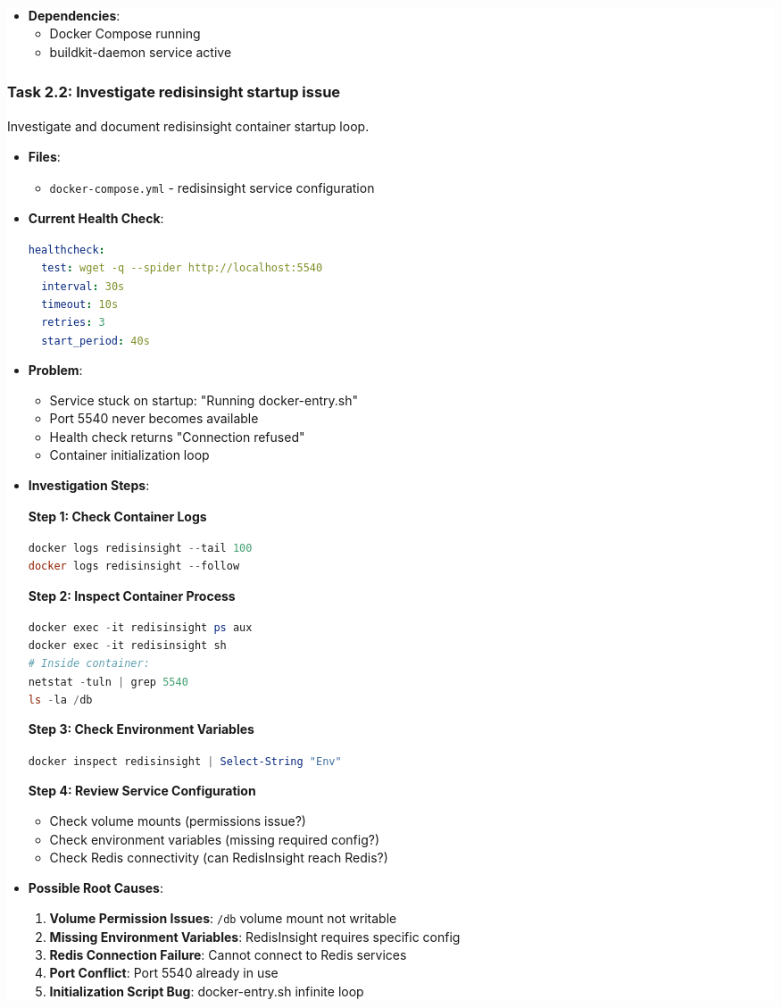 - **Dependencies**:
  - Docker Compose running
  - buildkit-daemon service active

### Task 2.2: Investigate redisinsight startup issue

Investigate and document redisinsight container startup loop.

- **Files**:
  - `docker-compose.yml` - redisinsight service configuration

- **Current Health Check**:
  ```yaml
  healthcheck:
    test: wget -q --spider http://localhost:5540
    interval: 30s
    timeout: 10s
    retries: 3
    start_period: 40s
  ```

- **Problem**:
  - Service stuck on startup: "Running docker-entry.sh"
  - Port 5540 never becomes available
  - Health check returns "Connection refused"
  - Container initialization loop

- **Investigation Steps**:

  **Step 1: Check Container Logs**
  ```powershell
  docker logs redisinsight --tail 100
  docker logs redisinsight --follow
  ```

  **Step 2: Inspect Container Process**
  ```powershell
  docker exec -it redisinsight ps aux
  docker exec -it redisinsight sh
  # Inside container:
  netstat -tuln | grep 5540
  ls -la /db
  ```

  **Step 3: Check Environment Variables**
  ```powershell
  docker inspect redisinsight | Select-String "Env"
  ```

  **Step 4: Review Service Configuration**
  - Check volume mounts (permissions issue?)
  - Check environment variables (missing required config?)
  - Check Redis connectivity (can RedisInsight reach Redis?)

- **Possible Root Causes**:
  1. **Volume Permission Issues**: `/db` volume mount not writable
  2. **Missing Environment Variables**: RedisInsight requires specific config
  3. **Redis Connection Failure**: Cannot connect to Redis services
  4. **Port Conflict**: Port 5540 already in use
  5. **Initialization Script Bug**: docker-entry.sh infinite loop
